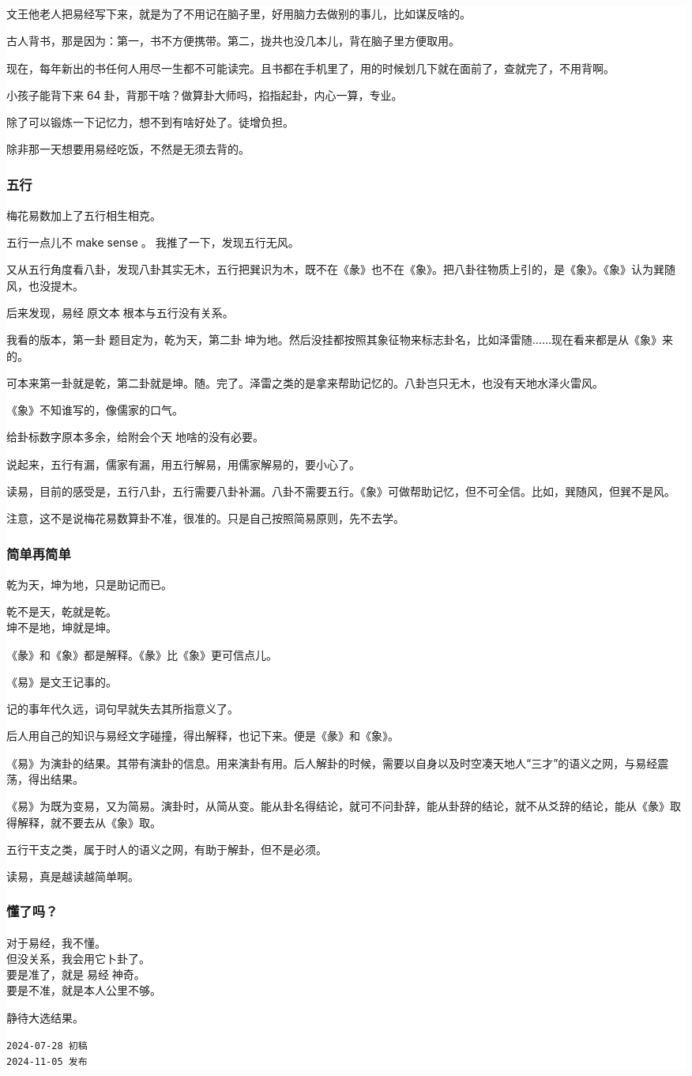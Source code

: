 文王他老人把易经写下来，就是为了不用记在脑子里，好用脑力去做别的事儿，比如谋反啥的。

古人背书，那是因为：第一，书不方便携带。第二，拢共也没几本儿，背在脑子里方便取用。

现在，每年新出的书任何人用尽一生都不可能读完。且书都在手机里了，用的时候划几下就在面前了，查就完了，不用背啊。

小孩子能背下来 64 卦，背那干啥？做算卦大师吗，掐指起卦，内心一算，专业。

除了可以锻炼一下记忆力，想不到有啥好处了。徒增负担。

除非那一天想要用易经吃饭，不然是无须去背的。

### 五行

梅花易数加上了五行相生相克。

五行一点儿不 make sense 。
我推了一下，发现五行无风。

又从五行角度看八卦，发现八卦其实无木，五行把巽识为木，既不在《彖》也不在《象》。把八卦往物质上引的，是《象》。《象》认为巽随风，也没提木。

后来发现，易经 原文本 根本与五行没有关系。

我看的版本，第一卦 题目定为，乾为天，第二卦 坤为地。然后没挂都按照其象征物来标志卦名，比如泽雷随……现在看来都是从《象》来的。

可本来第一卦就是乾，第二卦就是坤。随。完了。泽雷之类的是拿来帮助记忆的。八卦岂只无木，也没有天地水泽火雷风。

《象》不知谁写的，像儒家的口气。

给卦标数字原本多余，给附会个天 地啥的没有必要。

说起来，五行有漏，儒家有漏，用五行解易，用儒家解易的，要小心了。

读易，目前的感受是，五行八卦，五行需要八卦补漏。八卦不需要五行。《象》可做帮助记忆，但不可全信。比如，巽随风，但巽不是风。

注意，这不是说梅花易数算卦不准，很准的。只是自己按照简易原则，先不去学。

### 简单再简单

乾为天，坤为地，只是助记而已。

乾不是天，乾就是乾。  
坤不是地，坤就是坤。  

《彖》和《象》都是解释。《彖》比《象》更可信点儿。

《易》是文王记事的。

记的事年代久远，词句早就失去其所指意义了。

后人用自己的知识与易经文字碰撞，得出解释，也记下来。便是《彖》和《象》。

《易》为演卦的结果。其带有演卦的信息。用来演卦有用。后人解卦的时候，需要以自身以及时空凑天地人“三才”的语义之网，与易经震荡，得出结果。

《易》为既为变易，又为简易。演卦时，从简从变。能从卦名得结论，就可不问卦辞，能从卦辞的结论，就不从爻辞的结论，能从《彖》取得解释，就不要去从《象》取。

五行干支之类，属于时人的语义之网，有助于解卦，但不是必须。

读易，真是越读越简单啊。

### 懂了吗？

对于易经，我不懂。  
但没关系，我会用它卜卦了。  
要是准了，就是 易经 神奇。  
要是不准，就是本人公里不够。  

静待大选结果。

```
2024-07-28 初稿
2024-11-05 发布
```